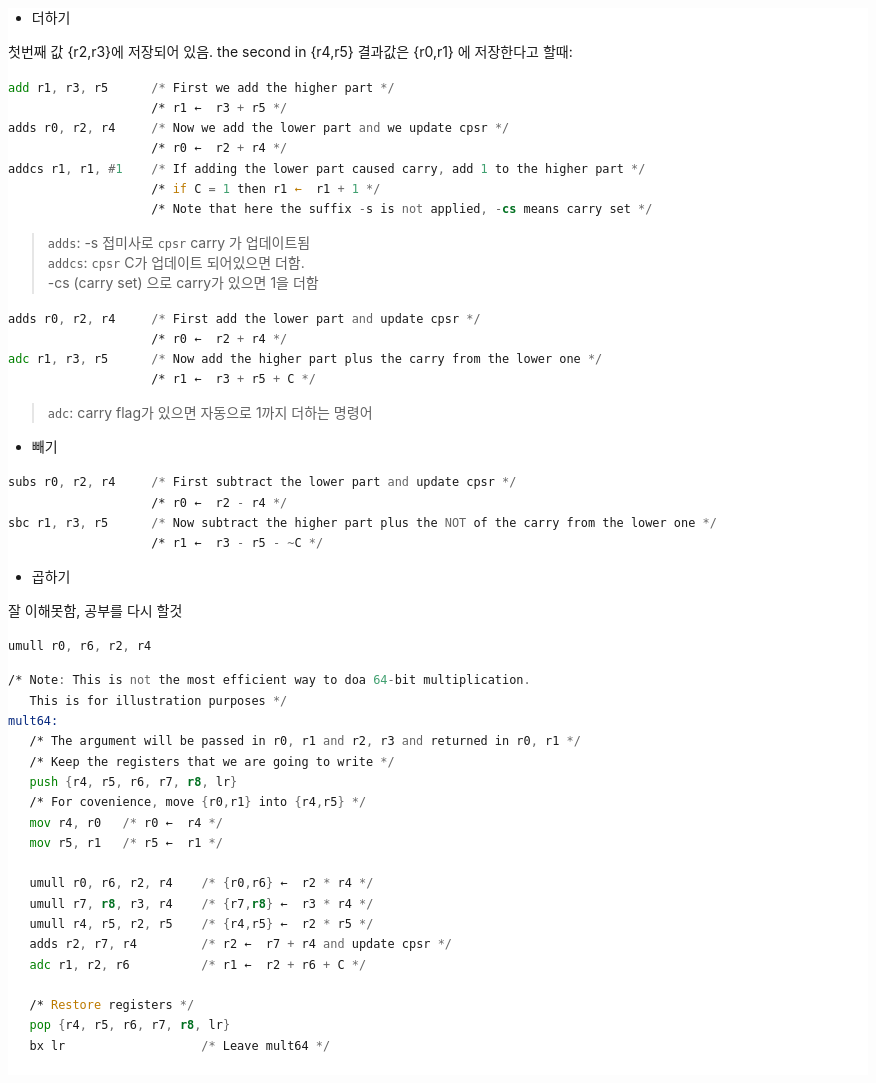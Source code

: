 - 더하기  
  
첫번째 값 {r2,r3}에 저장되어 있음. the second in {r4,r5} 결과값은  {r0,r1} 에 저장한다고 할때:  
  
```asm  
add r1, r3, r5      /* First we add the higher part */  
                    /* r1 ←  r3 + r5 */  
adds r0, r2, r4     /* Now we add the lower part and we update cpsr */  
                    /* r0 ←  r2 + r4 */  
addcs r1, r1, #1    /* If adding the lower part caused carry, add 1 to the higher part */  
                    /* if C = 1 then r1 ←  r1 + 1 */  
                    /* Note that here the suffix -s is not applied, -cs means carry set */  
```  
> `adds`: -s 접미사로 `cpsr` carry 가 업데이트됨  
> `addcs`: `cpsr` C가 업데이트 되어있으면 더함.  
-cs (carry set) 으로 carry가 있으면 1을 더함  
  
  
```asm  
adds r0, r2, r4     /* First add the lower part and update cpsr */  
                    /* r0 ←  r2 + r4 */  
adc r1, r3, r5      /* Now add the higher part plus the carry from the lower one */  
                    /* r1 ←  r3 + r5 + C */  
```  
> `adc`: carry flag가 있으면 자동으로 1까지 더하는 명령어  
  
  
  
- 빼기  
  
  
```asm  
subs r0, r2, r4     /* First subtract the lower part and update cpsr */  
                    /* r0 ←  r2 - r4 */  
sbc r1, r3, r5      /* Now subtract the higher part plus the NOT of the carry from the lower one */  
                    /* r1 ←  r3 - r5 - ~C */  
```  
  
  
- 곱하기  
  
잘 이해못함, 공부를 다시 할것  
  
```asm  
umull r0, r6, r2, r4  
```  
>   
  
  
```asm  
/* Note: This is not the most efficient way to doa 64-bit multiplication.  
   This is for illustration purposes */  
mult64:  
   /* The argument will be passed in r0, r1 and r2, r3 and returned in r0, r1 */  
   /* Keep the registers that we are going to write */  
   push {r4, r5, r6, r7, r8, lr}  
   /* For covenience, move {r0,r1} into {r4,r5} */  
   mov r4, r0   /* r0 ←  r4 */  
   mov r5, r1   /* r5 ←  r1 */  
   
   umull r0, r6, r2, r4    /* {r0,r6} ←  r2 * r4 */  
   umull r7, r8, r3, r4    /* {r7,r8} ←  r3 * r4 */  
   umull r4, r5, r2, r5    /* {r4,r5} ←  r2 * r5 */  
   adds r2, r7, r4         /* r2 ←  r7 + r4 and update cpsr */  
   adc r1, r2, r6          /* r1 ←  r2 + r6 + C */  
   
   /* Restore registers */  
   pop {r4, r5, r6, r7, r8, lr}  
   bx lr                   /* Leave mult64 */  
   
```  
  